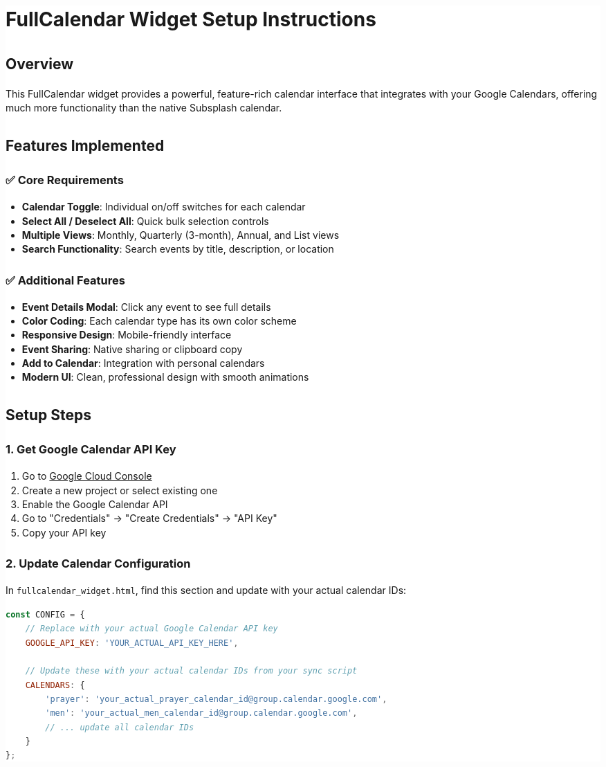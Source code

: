 # FullCalendar Widget Setup Instructions

## Overview
This FullCalendar widget provides a powerful, feature-rich calendar interface that integrates with your Google Calendars, offering much more functionality than the native Subsplash calendar.

## Features Implemented

### ✅ Core Requirements
- **Calendar Toggle**: Individual on/off switches for each calendar
- **Select All / Deselect All**: Quick bulk selection controls
- **Multiple Views**: Monthly, Quarterly (3-month), Annual, and List views
- **Search Functionality**: Search events by title, description, or location

### ✅ Additional Features
- **Event Details Modal**: Click any event to see full details
- **Color Coding**: Each calendar type has its own color scheme
- **Responsive Design**: Mobile-friendly interface
- **Event Sharing**: Native sharing or clipboard copy
- **Add to Calendar**: Integration with personal calendars
- **Modern UI**: Clean, professional design with smooth animations

## Setup Steps

### 1. Get Google Calendar API Key

1. Go to [Google Cloud Console](https://console.cloud.google.com/)
2. Create a new project or select existing one
3. Enable the Google Calendar API
4. Go to "Credentials" → "Create Credentials" → "API Key"
5. Copy your API key

### 2. Update Calendar Configuration

In `fullcalendar_widget.html`, find this section and update with your actual calendar IDs:

```javascript
const CONFIG = {
    // Replace with your actual Google Calendar API key
    GOOGLE_API_KEY: 'YOUR_ACTUAL_API_KEY_HERE',
    
    // Update these with your actual calendar IDs from your sync script
    CALENDARS: {
        'prayer': 'your_actual_prayer_calendar_id@group.calendar.google.com',
        'men': 'your_actual_men_calendar_id@group.calendar.google.com',
        // ... update all calendar IDs
    }
};
```
